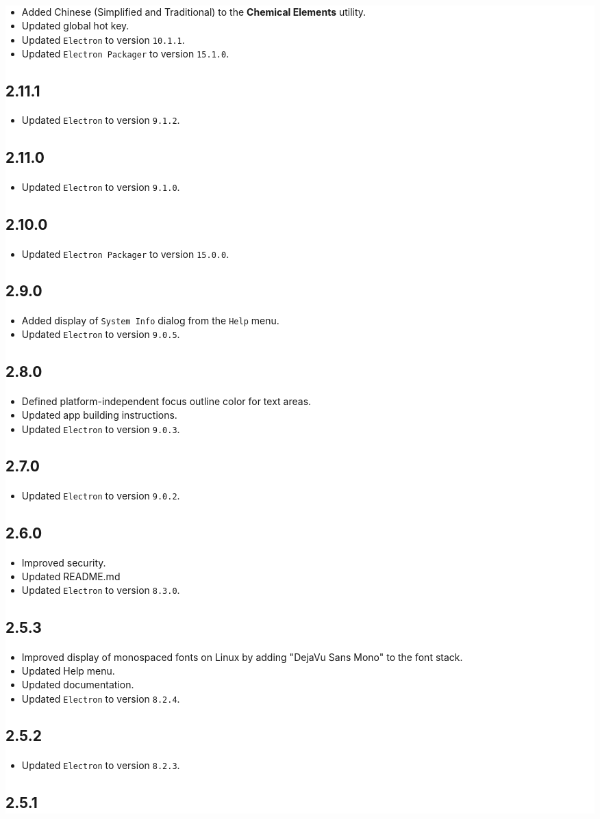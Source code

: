 - Added Chinese (Simplified and Traditional) to the **Chemical Elements** utility.
- Updated global hot key.
- Updated `Electron` to version `10.1.1`.
- Updated `Electron Packager` to version `15.1.0`.

## 2.11.1

- Updated `Electron` to version `9.1.2`.

## 2.11.0

- Updated `Electron` to version `9.1.0`.

## 2.10.0

- Updated `Electron Packager` to version `15.0.0`.

## 2.9.0

- Added display of `System Info` dialog from the `Help` menu.
- Updated `Electron` to version `9.0.5`.

## 2.8.0

- Defined platform-independent focus outline color for text areas.
- Updated app building instructions.
- Updated `Electron` to version `9.0.3`.

## 2.7.0

- Updated `Electron` to version `9.0.2`.

## 2.6.0

- Improved security.
- Updated README.md
- Updated `Electron` to version `8.3.0`.

## 2.5.3

- Improved display of monospaced fonts on Linux by adding "DejaVu Sans Mono" to the font stack.
- Updated Help menu.
- Updated documentation.
- Updated `Electron` to version `8.2.4`.

## 2.5.2

- Updated `Electron` to version `8.2.3`.

## 2.5.1
